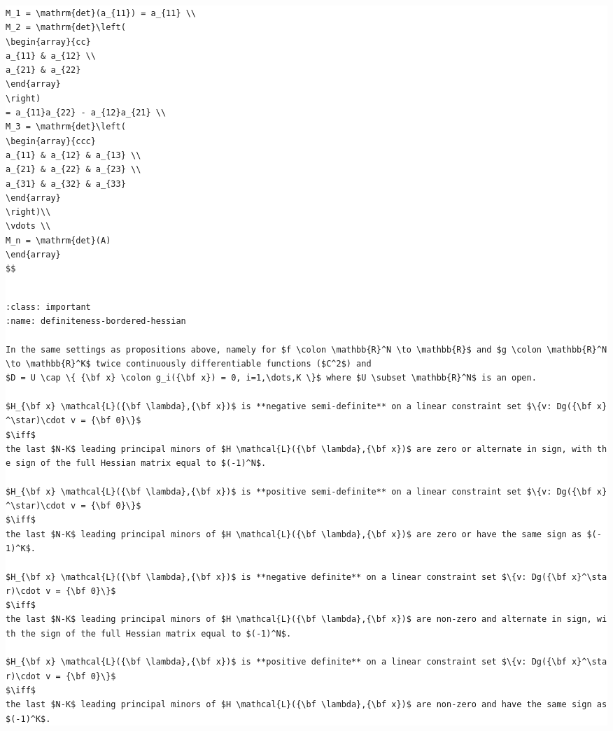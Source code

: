 ```{admonition} Example
M_1 = \mathrm{det}(a_{11}) = a_{11} \\
M_2 = \mathrm{det}\left(
\begin{array}{cc}
a_{11} & a_{12} \\
a_{21} & a_{22}
\end{array}
\right)
= a_{11}a_{22} - a_{12}a_{21} \\
M_3 = \mathrm{det}\left(
\begin{array}{ccc}
a_{11} & a_{12} & a_{13} \\
a_{21} & a_{22} & a_{23} \\
a_{31} & a_{32} & a_{33}
\end{array}
\right)\\
\vdots \\
M_n = \mathrm{det}(A)
\end{array}
$$


```



```{admonition} Fact
:class: important
:name: definiteness-bordered-hessian

In the same settings as propositions above, namely for $f \colon \mathbb{R}^N \to \mathbb{R}$ and $g \colon \mathbb{R}^N \to \mathbb{R}^K$ twice continuously differentiable functions ($C^2$) and
$D = U \cap \{ {\bf x} \colon g_i({\bf x}) = 0, i=1,\dots,K \}$ where $U \subset \mathbb{R}^N$ is an open.

$H_{\bf x} \mathcal{L}({\bf \lambda},{\bf x})$ is **negative semi-definite** on a linear constraint set $\{v: Dg({\bf x}^\star)\cdot v = {\bf 0}\}$
$\iff$ 
the last $N-K$ leading principal minors of $H \mathcal{L}({\bf \lambda},{\bf x})$ are zero or alternate in sign, with the sign of the full Hessian matrix equal to $(-1)^N$.

$H_{\bf x} \mathcal{L}({\bf \lambda},{\bf x})$ is **positive semi-definite** on a linear constraint set $\{v: Dg({\bf x}^\star)\cdot v = {\bf 0}\}$
$\iff$ 
the last $N-K$ leading principal minors of $H \mathcal{L}({\bf \lambda},{\bf x})$ are zero or have the same sign as $(-1)^K$.

$H_{\bf x} \mathcal{L}({\bf \lambda},{\bf x})$ is **negative definite** on a linear constraint set $\{v: Dg({\bf x}^\star)\cdot v = {\bf 0}\}$
$\iff$ 
the last $N-K$ leading principal minors of $H \mathcal{L}({\bf \lambda},{\bf x})$ are non-zero and alternate in sign, with the sign of the full Hessian matrix equal to $(-1)^N$.

$H_{\bf x} \mathcal{L}({\bf \lambda},{\bf x})$ is **positive definite** on a linear constraint set $\{v: Dg({\bf x}^\star)\cdot v = {\bf 0}\}$
$\iff$ 
the last $N-K$ leading principal minors of $H \mathcal{L}({\bf \lambda},{\bf x})$ are non-zero and have the same sign as $(-1)^K$.

```
